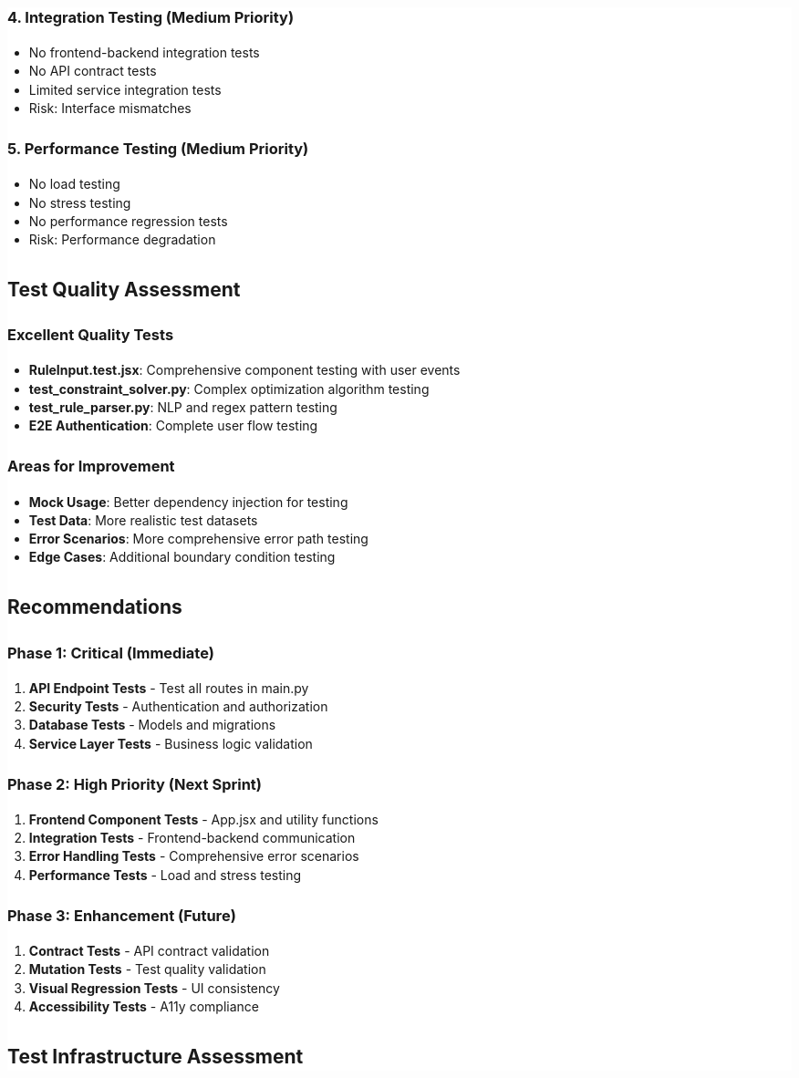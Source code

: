 ### 4. Integration Testing (Medium Priority)
- No frontend-backend integration tests
- No API contract tests
- Limited service integration tests
- Risk: Interface mismatches

### 5. Performance Testing (Medium Priority)
- No load testing
- No stress testing
- No performance regression tests
- Risk: Performance degradation

## Test Quality Assessment

### Excellent Quality Tests
- **RuleInput.test.jsx**: Comprehensive component testing with user events
- **test_constraint_solver.py**: Complex optimization algorithm testing
- **test_rule_parser.py**: NLP and regex pattern testing
- **E2E Authentication**: Complete user flow testing

### Areas for Improvement
- **Mock Usage**: Better dependency injection for testing
- **Test Data**: More realistic test datasets
- **Error Scenarios**: More comprehensive error path testing
- **Edge Cases**: Additional boundary condition testing

## Recommendations

### Phase 1: Critical (Immediate)
1. **API Endpoint Tests** - Test all routes in main.py
2. **Security Tests** - Authentication and authorization
3. **Database Tests** - Models and migrations
4. **Service Layer Tests** - Business logic validation

### Phase 2: High Priority (Next Sprint)
1. **Frontend Component Tests** - App.jsx and utility functions
2. **Integration Tests** - Frontend-backend communication
3. **Error Handling Tests** - Comprehensive error scenarios
4. **Performance Tests** - Load and stress testing

### Phase 3: Enhancement (Future)
1. **Contract Tests** - API contract validation
2. **Mutation Tests** - Test quality validation
3. **Visual Regression Tests** - UI consistency
4. **Accessibility Tests** - A11y compliance

## Test Infrastructure Assessment
